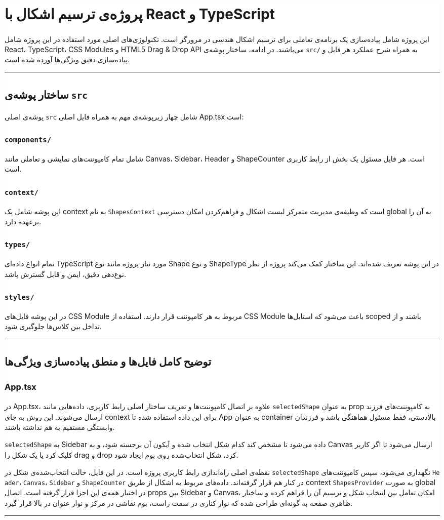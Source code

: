 # پروژه‌ی ترسیم اشکال با React و TypeScript

این پروژه شامل پیاده‌سازی یک برنامه‌ی تعاملی برای ترسیم اشکال هندسی در مرورگر است. تکنولوژی‌های اصلی مورد استفاده در این پروژه شامل React، TypeScript، CSS Modules و HTML5 Drag & Drop API می‌باشند. در ادامه، ساختار پوشه‌ی `src/` به همراه شرح عملکرد هر فایل و پیاده‌سازی دقیق ویژگی‌ها آورده شده است.

---

## ساختار پوشه‌ی `src`

پوشه‌ی اصلی `src` شامل چهار زیرپوشه‌ی مهم به همراه فایل اصلی App.tsx است:

### `components/`

شامل تمام کامپوننت‌های نمایشی و تعاملی مانند Canvas، Sidebar، Header و ShapeCounter است. هر فایل مسئول یک بخش از رابط کاربری است.

### `context/`

این پوشه شامل یک context به نام `ShapesContext` است که وظیفه‌ی مدیریت متمرکز لیست اشکال و فراهم‌کردن امکان دسترسی global به آن را برعهده دارد.

### `types/`

تمام انواع داده‌ای TypeScript مورد نیاز پروژه مانند نوع Shape و نوع ShapeType در این پوشه تعریف شده‌اند. این ساختار کمک می‌کند پروژه از نظر نوع‌دهی دقیق، ایمن و قابل گسترش باشد.

### `styles/`

در این پوشه فایل‌های CSS Module مربوط به هر کامپوننت قرار دارند. استفاده از CSS Module باعث می‌شود که استایل‌ها scoped باشند و از تداخل بین کلاس‌ها جلوگیری شود.

---

## توضیح کامل فایل‌ها و منطق پیاده‌سازی ویژگی‌ها

### App.tsx

در App.tsx، علاوه بر اتصال کامپوننت‌ها و تعریف ساختار اصلی رابط کاربری، داده‌هایی مانند `selectedShape` به عنوان prop به کامپوننت‌های فرزند ارسال می‌شوند. این روش به جای context برای این داده استفاده شده تا App به عنوان container بالادستی، فقط مسئول هماهنگی باشد و فرزندان وابستگی مستقیم به هم نداشته باشند.

`selectedShape` به Sidebar داده می‌شود تا مشخص کند کدام شکل انتخاب شده و آیکون آن برجسته شود، و به Canvas ارسال می‌شود تا اگر کاربر کلیک کرد یا یک شکل را drag و drop کرد، شکل انتخاب‌شده روی بوم ایجاد شود.

نقطه‌ی اصلی راه‌اندازی رابط کاربری پروژه است. در این فایل، حالت انتخاب‌شده‌ی شکل در `selectedShape` نگهداری می‌شود، سپس کامپوننت‌های `Header`، `Canvas`، `Sidebar` و `ShapeCounter` در کنار هم قرار گرفته‌اند. داده‌های مربوط به اشکال از طریق context `ShapesProvider` به صورت global در اختیار همه‌ی این اجزا قرار گرفته است. اتصال props بین Sidebar و Canvas، امکان تعامل بین انتخاب شکل و ترسیم آن را فراهم کرده و ساختار ظاهری صفحه به گونه‌ای طراحی شده که نوار کناری در سمت راست، بوم نقاشی در مرکز و نوار عنوان در بالا قرار گیرد.

---